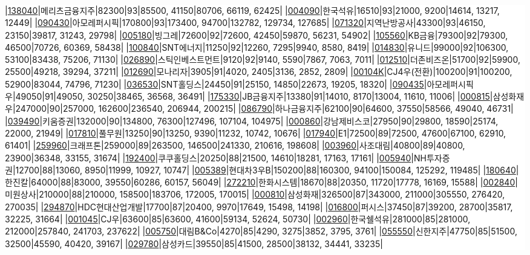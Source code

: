 |[138040](https://finance.daum.net/quotes/A138040)|메리츠금융지주|82300|93|85500, 41150|80706, 66119, 62425|
|[004090](https://finance.daum.net/quotes/A004090)|한국석유|16510|93|21000, 9200|14614, 13217, 12449|
|[090430](https://finance.daum.net/quotes/A090430)|아모레퍼시픽|170800|93|173400, 94700|132782, 129734, 127685|
|[071320](https://finance.daum.net/quotes/A071320)|지역난방공사|43300|93|46150, 23150|39817, 31243, 29798|
|[005180](https://finance.daum.net/quotes/A005180)|빙그레|72600|92|72600, 42450|59870, 56231, 54902|
|[105560](https://finance.daum.net/quotes/A105560)|KB금융|79300|92|79300, 46500|70726, 60369, 58438|
|[100840](https://finance.daum.net/quotes/A100840)|SNT에너지|11250|92|12260, 7295|9940, 8580, 8419|
|[014830](https://finance.daum.net/quotes/A014830)|유니드|99000|92|106300, 53100|83438, 75206, 71130|
|[026890](https://finance.daum.net/quotes/A026890)|스틱인베스트먼트|9120|92|9140, 5590|7867, 7063, 7011|
|[012510](https://finance.daum.net/quotes/A012510)|더존비즈온|51700|92|59900, 25500|49218, 39294, 37211|
|[012690](https://finance.daum.net/quotes/A012690)|모나리자|3905|91|4020, 2405|3136, 2852, 2809|
|[00104K](https://finance.daum.net/quotes/A00104K)|CJ4우(전환)|100200|91|100200, 52900|83044, 74796, 71230|
|[036530](https://finance.daum.net/quotes/A036530)|SNT홀딩스|24450|91|25150, 14850|22673, 19205, 18320|
|[090435](https://finance.daum.net/quotes/A090435)|아모레퍼시픽우|49050|91|49050, 30250|38465, 36568, 36491|
|[175330](https://finance.daum.net/quotes/A175330)|JB금융지주|13380|91|14010, 8170|13004, 11610, 11006|
|[000815](https://finance.daum.net/quotes/A000815)|삼성화재우|247000|90|257000, 162600|236540, 206944, 200215|
|[086790](https://finance.daum.net/quotes/A086790)|하나금융지주|62100|90|64600, 37550|58566, 49040, 46731|
|[039490](https://finance.daum.net/quotes/A039490)|키움증권|132000|90|134800, 76300|127496, 107104, 104975|
|[000860](https://finance.daum.net/quotes/A000860)|강남제비스코|27950|90|29800, 18590|25174, 22000, 21949|
|[017810](https://finance.daum.net/quotes/A017810)|풀무원|13250|90|13250, 9390|11232, 10742, 10676|
|[017940](https://finance.daum.net/quotes/A017940)|E1|72500|89|72500, 47600|67100, 62910, 61401|
|[259960](https://finance.daum.net/quotes/A259960)|크래프톤|259000|89|263500, 146500|241330, 210616, 198608|
|[003960](https://finance.daum.net/quotes/A003960)|사조대림|40800|89|40800, 23900|36348, 33155, 31674|
|[192400](https://finance.daum.net/quotes/A192400)|쿠쿠홀딩스|20250|88|21500, 14610|18281, 17163, 17161|
|[005940](https://finance.daum.net/quotes/A005940)|NH투자증권|12700|88|13060, 8950|11999, 10927, 10747|
|[005389](https://finance.daum.net/quotes/A005389)|현대차3우B|150200|88|160300, 94100|150084, 125292, 119485|
|[180640](https://finance.daum.net/quotes/A180640)|한진칼|64000|88|83000, 39550|60286, 60157, 56049|
|[272210](https://finance.daum.net/quotes/A272210)|한화시스템|18670|88|20350, 11720|17778, 16169, 15588|
|[002840](https://finance.daum.net/quotes/A002840)|미원상사|210000|88|210000, 158500|183706, 172005, 170015|
|[000810](https://finance.daum.net/quotes/A000810)|삼성화재|326500|87|343000, 211000|305550, 276420, 270035|
|[294870](https://finance.daum.net/quotes/A294870)|HDC현대산업개발|17700|87|20400, 9970|17649, 15498, 14198|
|[016800](https://finance.daum.net/quotes/A016800)|퍼시스|37450|87|39200, 28700|35817, 32225, 31664|
|[001045](https://finance.daum.net/quotes/A001045)|CJ우|63600|85|63600, 41600|59134, 52624, 50730|
|[002960](https://finance.daum.net/quotes/A002960)|한국쉘석유|281000|85|281000, 212000|257840, 241703, 237622|
|[005750](https://finance.daum.net/quotes/A005750)|대림B&Co|4270|85|4290, 3275|3852, 3795, 3761|
|[055550](https://finance.daum.net/quotes/A055550)|신한지주|47750|85|51500, 32500|45590, 40420, 39167|
|[029780](https://finance.daum.net/quotes/A029780)|삼성카드|39550|85|41500, 28500|38132, 34441, 33235|